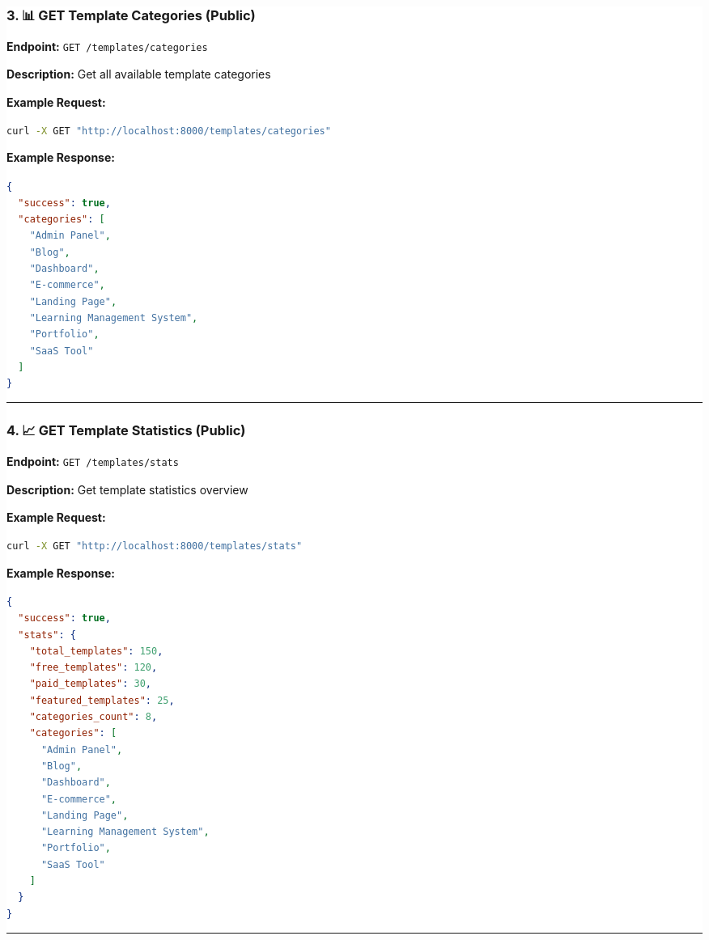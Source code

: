 
### 3. 📊 GET Template Categories (Public)
**Endpoint:** `GET /templates/categories`

**Description:** Get all available template categories

**Example Request:**
```bash
curl -X GET "http://localhost:8000/templates/categories"
```

**Example Response:**
```json
{
  "success": true,
  "categories": [
    "Admin Panel",
    "Blog",
    "Dashboard",
    "E-commerce",
    "Landing Page",
    "Learning Management System",
    "Portfolio",
    "SaaS Tool"
  ]
}
```

---

### 4. 📈 GET Template Statistics (Public)
**Endpoint:** `GET /templates/stats`

**Description:** Get template statistics overview

**Example Request:**
```bash
curl -X GET "http://localhost:8000/templates/stats"
```

**Example Response:**
```json
{
  "success": true,
  "stats": {
    "total_templates": 150,
    "free_templates": 120,
    "paid_templates": 30,
    "featured_templates": 25,
    "categories_count": 8,
    "categories": [
      "Admin Panel",
      "Blog",
      "Dashboard",
      "E-commerce",
      "Landing Page",
      "Learning Management System", 
      "Portfolio",
      "SaaS Tool"
    ]
  }
}
```

---
